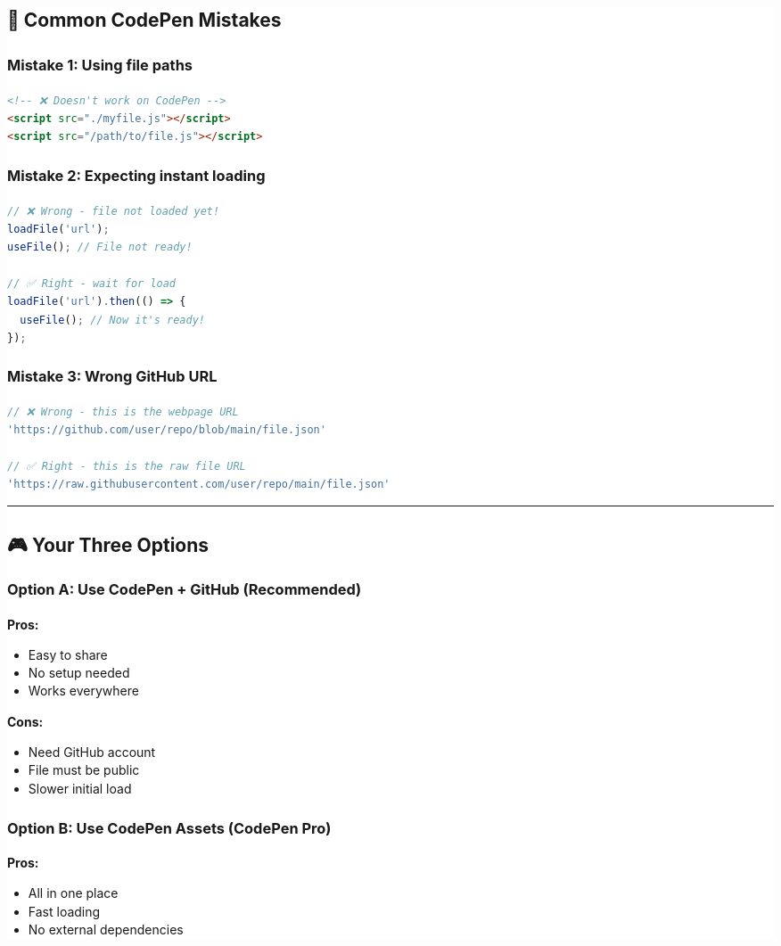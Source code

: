 ## 🐛 Common CodePen Mistakes

### Mistake 1: Using file paths
```html
<!-- ❌ Doesn't work on CodePen -->
<script src="./myfile.js"></script>
<script src="/path/to/file.js"></script>
```

### Mistake 2: Expecting instant loading
```javascript
// ❌ Wrong - file not loaded yet!
loadFile('url');
useFile(); // File not ready!

// ✅ Right - wait for load
loadFile('url').then(() => {
  useFile(); // Now it's ready!
});
```

### Mistake 3: Wrong GitHub URL
```javascript
// ❌ Wrong - this is the webpage URL
'https://github.com/user/repo/blob/main/file.json'

// ✅ Right - this is the raw file URL
'https://raw.githubusercontent.com/user/repo/main/file.json'
```

---

## 🎮 Your Three Options

### Option A: Use CodePen + GitHub (Recommended)
**Pros:**
- Easy to share
- No setup needed
- Works everywhere

**Cons:**
- Need GitHub account
- File must be public
- Slower initial load

### Option B: Use CodePen Assets (CodePen Pro)
**Pros:**
- All in one place
- Fast loading
- No external dependencies
